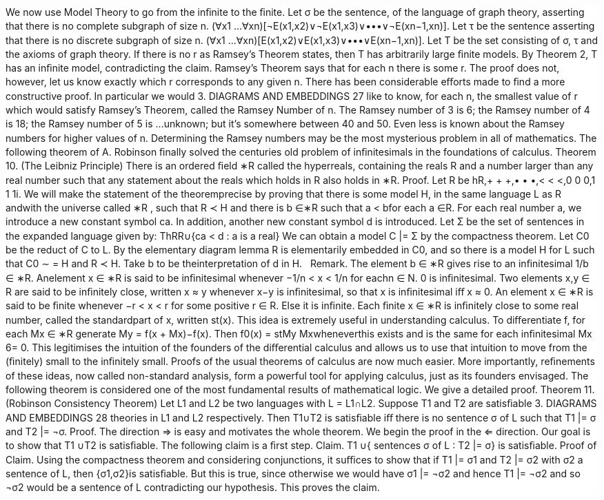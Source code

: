 We now use Model Theory to go from the inﬁnite to the ﬁnite. Let σ be the sentence, of the language of graph theory, asserting that there is no complete subgraph of size n. (∀x1 ...∀xn)[¬E(x1,x2)∨¬E(x1,x3)∨•••∨¬E(xn−1,xn)]. Let τ be the sentence asserting that there is no discrete subgraph of size n. (∀x1 ...∀xn)[E(x1,x2)∨E(x1,x3)∨•••∨E(xn−1,xn)]. Let T be the set consisting of σ, τ and the axioms of graph theory. If there is no r as Ramsey’s Theorem states, then T has arbitrarily large ﬁnite models. By Theorem 2, T has an inﬁnite model, contradicting the claim.
Ramsey’s Theorem says that for each n there is some r. The proof does not, however, let us know exactly which r corresponds to any given n. There has been considerable eﬀorts made to ﬁnd a more constructive proof. In particular we would
3. DIAGRAMS AND EMBEDDINGS 27
like to know, for each n, the smallest value of r which would satisfy Ramsey’s Theorem, called the Ramsey Number of n. The Ramsey number of 3 is 6; the Ramsey number of 4 is 18; the Ramsey number of 5 is ...unknown; but it’s somewhere between 40 and 50. Even less is known about the Ramsey numbers for higher values of n. Determining the Ramsey numbers may be the most mysterious problem in all of mathematics.
The following theorem of A. Robinson ﬁnally solved the centuries old problem of inﬁnitesimals in the foundations of calculus. Theorem 10. (The Leibniz Principle) There is an ordered ﬁeld ∗R called the hyperreals, containing the reals R and a number larger than any real number such that any statement about the reals which holds in R also holds in ∗R. Proof. Let R be hR,+ + +,• • •,< < <,0 0 0,1 1 1i. We will make the statement of the theoremprecise by proving that there is some model H, in the same language L as R andwith the universe called ∗R , such that R ≺ H and there is b ∈∗R such that a < bfor each a ∈R. For each real number a, we introduce a new constant symbol ca. In addition, another new constant symbol d is introduced. Let Σ be the set of sentences in the expanded language given by: ThRR∪{ca < d : a is a real} We can obtain a model C |= Σ by the compactness theorem. Let C0 be the reduct of C to L. By the elementary diagram lemma R is elementarily embedded in C0, and so there is a model H for L such that C0 ∼ = H and R ≺ H. Take b to be theinterpretation of d in H.   Remark. The element b ∈ ∗R gives rise to an inﬁnitesimal 1/b ∈ ∗R. Anelement x ∈ ∗R is said to be inﬁnitesimal whenever −1/n < x < 1/n for eachn ∈ N. 0 is inﬁnitesimal. Two elements x,y ∈ R are said to be inﬁnitely close, written x ≈ y whenever x−y is inﬁnitesimal, so that x is inﬁnitesimal iﬀ x ≈ 0. An element x ∈ ∗R is said to be ﬁnite whenever −r < x < r for some positive r ∈ R. Else it is inﬁnite. Each ﬁnite x ∈ ∗R is inﬁnitely close to some real number, called the standardpart of x, written st(x). This idea is extremely useful in understanding calculus. To diﬀerentiate f, for each Mx ∈ ∗R generate My = f(x + Mx)−f(x). Then f0(x) = stMy Mxwheneverthis exists and is the same for each inﬁnitesimal Mx 6= 0. This legitimises the intuition of the founders of the diﬀerential calculus and allows us to use that intuition to move from the (ﬁnitely) small to the inﬁnitely small. Proofs of the usual theorems of calculus are now much easier. More importantly, reﬁnements of these ideas, now called non-standard analysis, form a powerful tool for applying calculus, just as its founders envisaged. The following theorem is considered one of the most fundamental results of mathematical logic. We give a detailed proof. Theorem 11. (Robinson Consistency Theorem) Let L1 and L2 be two languages with L = L1∩L2. Suppose T1 and T2 are satisﬁable
3. DIAGRAMS AND EMBEDDINGS 28
theories in L1 and L2 respectively. Then T1∪T2 is satisﬁable iﬀ there is no sentence σ of L such that T1 |= σ and T2 |= ¬σ. Proof. The direction ⇒ is easy and motivates the whole theorem. We begin the proof in the ⇐ direction. Our goal is to show that T1 ∪T2 is satisﬁable. The following claim is a ﬁrst step. Claim. T1 ∪{ sentences σ of L : T2 |= σ} is satisﬁable. Proof of Claim. Using the compactness theorem and considering conjunctions, it suﬃces to show that if T1 |= σ1 and T2 |= σ2 with σ2 a sentence of L, then {σ1,σ2}is satisﬁable. But this is true, since otherwise we would have σ1 |= ¬σ2 and hence T1 |= ¬σ2 and so ¬σ2 would be a sentence of L contradicting our hypothesis. This proves the claim.